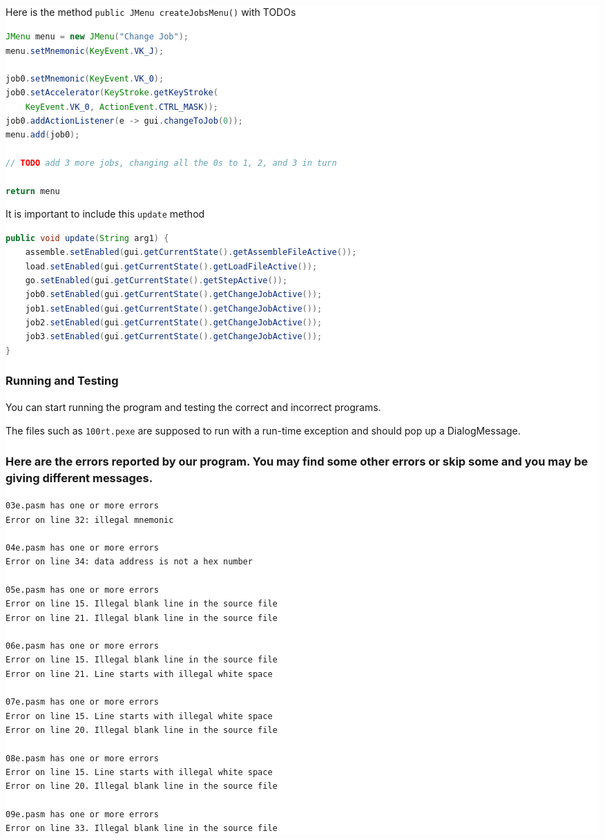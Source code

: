 Here is the method `public JMenu createJobsMenu()` with TODOs

```java
JMenu menu = new JMenu("Change Job");
menu.setMnemonic(KeyEvent.VK_J);

job0.setMnemonic(KeyEvent.VK_0);
job0.setAccelerator(KeyStroke.getKeyStroke(
	KeyEvent.VK_0, ActionEvent.CTRL_MASK));
job0.addActionListener(e -> gui.changeToJob(0));
menu.add(job0);

// TODO add 3 more jobs, changing all the 0s to 1, 2, and 3 in turn

return menu
```

It is important to include this `update` method

```java
public void update(String arg1) {
	assemble.setEnabled(gui.getCurrentState().getAssembleFileActive());
	load.setEnabled(gui.getCurrentState().getLoadFileActive());
	go.setEnabled(gui.getCurrentState().getStepActive());
	job0.setEnabled(gui.getCurrentState().getChangeJobActive());
	job1.setEnabled(gui.getCurrentState().getChangeJobActive());
	job2.setEnabled(gui.getCurrentState().getChangeJobActive());
	job3.setEnabled(gui.getCurrentState().getChangeJobActive());
}
```

### Running and Testing

You can start running the program and testing the correct and incorrect programs.

The files such as `100rt.pexe` are supposed to run with a run-time exception and should pop up a DialogMessage.

### Here are the errors reported by our program. You may find some other errors or skip some and you may be giving different messages.

```
03e.pasm has one or more errors
Error on line 32: illegal mnemonic

04e.pasm has one or more errors
Error on line 34: data address is not a hex number

05e.pasm has one or more errors
Error on line 15. Illegal blank line in the source file
Error on line 21. Illegal blank line in the source file

06e.pasm has one or more errors
Error on line 15. Illegal blank line in the source file
Error on line 21. Line starts with illegal white space

07e.pasm has one or more errors
Error on line 15. Line starts with illegal white space
Error on line 20. Illegal blank line in the source file

08e.pasm has one or more errors
Error on line 15. Line starts with illegal white space
Error on line 20. Illegal blank line in the source file

09e.pasm has one or more errors
Error on line 33. Illegal blank line in the source file
```